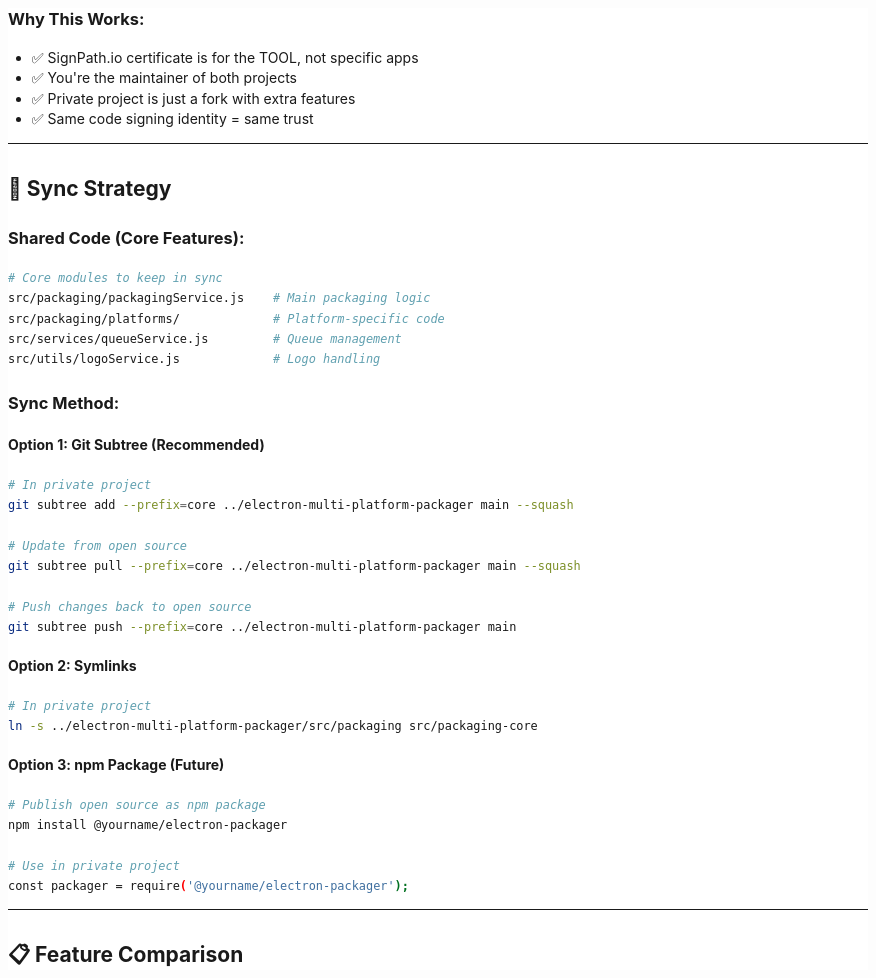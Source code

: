 ### **Why This Works:**
- ✅ SignPath.io certificate is for the TOOL, not specific apps
- ✅ You're the maintainer of both projects
- ✅ Private project is just a fork with extra features
- ✅ Same code signing identity = same trust

---

## 🔄 **Sync Strategy**

### **Shared Code (Core Features):**

```bash
# Core modules to keep in sync
src/packaging/packagingService.js    # Main packaging logic
src/packaging/platforms/             # Platform-specific code
src/services/queueService.js         # Queue management
src/utils/logoService.js             # Logo handling
```

### **Sync Method:**

#### **Option 1: Git Subtree (Recommended)**
```bash
# In private project
git subtree add --prefix=core ../electron-multi-platform-packager main --squash

# Update from open source
git subtree pull --prefix=core ../electron-multi-platform-packager main --squash

# Push changes back to open source
git subtree push --prefix=core ../electron-multi-platform-packager main
```

#### **Option 2: Symlinks**
```bash
# In private project
ln -s ../electron-multi-platform-packager/src/packaging src/packaging-core
```

#### **Option 3: npm Package (Future)**
```bash
# Publish open source as npm package
npm install @yourname/electron-packager

# Use in private project
const packager = require('@yourname/electron-packager');
```

---

## 📋 **Feature Comparison**
